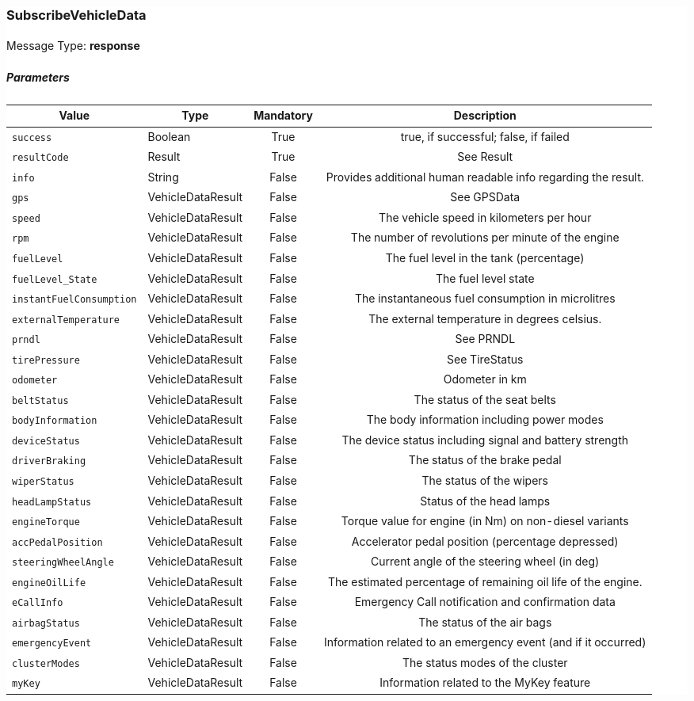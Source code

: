
### SubscribeVehicleData
Message Type: **response**

##### Parameters

| Value |  Type | Mandatory | Description | 
| ---------- | ---------- |:-----------: |:-----------:|
|`success`|Boolean|True|true, if successful; false, if failed |
|`resultCode`|Result|True|See Result|
|`info`|String|False|Provides additional human readable info regarding the result.|
|`gps`|VehicleDataResult|False|See GPSData|
|`speed`|VehicleDataResult|False|The vehicle speed in kilometers per hour|
|`rpm`|VehicleDataResult|False|The number of revolutions per minute of the engine|
|`fuelLevel`|VehicleDataResult|False|The fuel level in the tank (percentage)|
|`fuelLevel_State`|VehicleDataResult|False|The fuel level state|
|`instantFuelConsumption`|VehicleDataResult|False|The instantaneous fuel consumption in microlitres|
|`externalTemperature`|VehicleDataResult|False|The external temperature in degrees celsius.|
|`prndl`|VehicleDataResult|False|See PRNDL|
|`tirePressure`|VehicleDataResult|False|See TireStatus|
|`odometer`|VehicleDataResult|False|Odometer in km|
|`beltStatus`|VehicleDataResult|False|The status of the seat belts|
|`bodyInformation`|VehicleDataResult|False|The body information including power modes|
|`deviceStatus`|VehicleDataResult|False|The device status including signal and battery strength|
|`driverBraking`|VehicleDataResult|False|The status of the brake pedal|
|`wiperStatus`|VehicleDataResult|False|The status of the wipers|
|`headLampStatus`|VehicleDataResult|False|Status of the head lamps|
|`engineTorque`|VehicleDataResult|False|Torque value for engine (in Nm) on non-diesel variants|
|`accPedalPosition`|VehicleDataResult|False|Accelerator pedal position (percentage depressed)|
|`steeringWheelAngle`|VehicleDataResult|False|Current angle of the steering wheel (in deg)|
|`engineOilLife`|VehicleDataResult|False|The estimated percentage of remaining oil life of the engine.|
|`eCallInfo`|VehicleDataResult|False|Emergency Call notification and confirmation data|
|`airbagStatus`|VehicleDataResult|False|The status of the air bags|
|`emergencyEvent`|VehicleDataResult|False|Information related to an emergency event (and if it occurred)|
|`clusterModes`|VehicleDataResult|False|The status modes of the cluster|
|`myKey`|VehicleDataResult|False|Information related to the MyKey feature|
